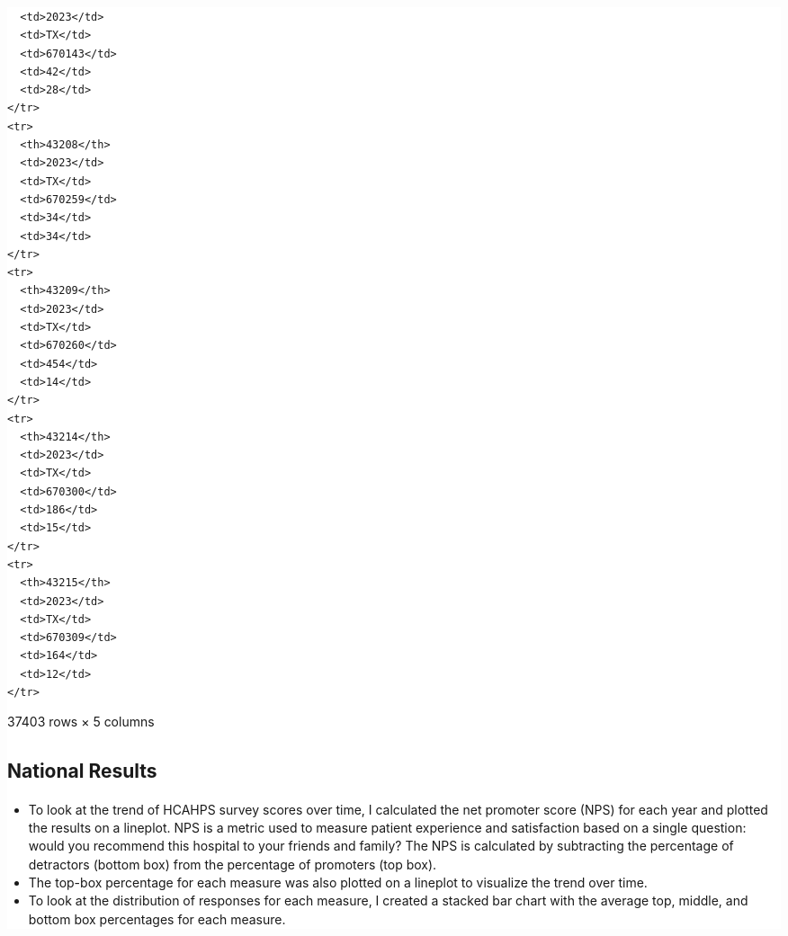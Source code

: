       <td>2023</td>
      <td>TX</td>
      <td>670143</td>
      <td>42</td>
      <td>28</td>
    </tr>
    <tr>
      <th>43208</th>
      <td>2023</td>
      <td>TX</td>
      <td>670259</td>
      <td>34</td>
      <td>34</td>
    </tr>
    <tr>
      <th>43209</th>
      <td>2023</td>
      <td>TX</td>
      <td>670260</td>
      <td>454</td>
      <td>14</td>
    </tr>
    <tr>
      <th>43214</th>
      <td>2023</td>
      <td>TX</td>
      <td>670300</td>
      <td>186</td>
      <td>15</td>
    </tr>
    <tr>
      <th>43215</th>
      <td>2023</td>
      <td>TX</td>
      <td>670309</td>
      <td>164</td>
      <td>12</td>
    </tr>
  </tbody>
</table>
<p>37403 rows × 5 columns</p>
</div>



## National Results
- To look at the trend of HCAHPS survey scores over time, I calculated the net promoter score (NPS) for each year and plotted the results on a lineplot. NPS is a metric used to measure patient experience and satisfaction based on a single question: would you recommend this hospital to your friends and family? The NPS is calculated by subtracting the percentage of detractors (bottom box) from the percentage of promoters (top box).
- The top-box percentage for each measure was also plotted on a lineplot to visualize the trend over time. 
- To look at the distribution of responses for each measure, I created a stacked bar chart with the average top, middle, and bottom box percentages for each measure.
